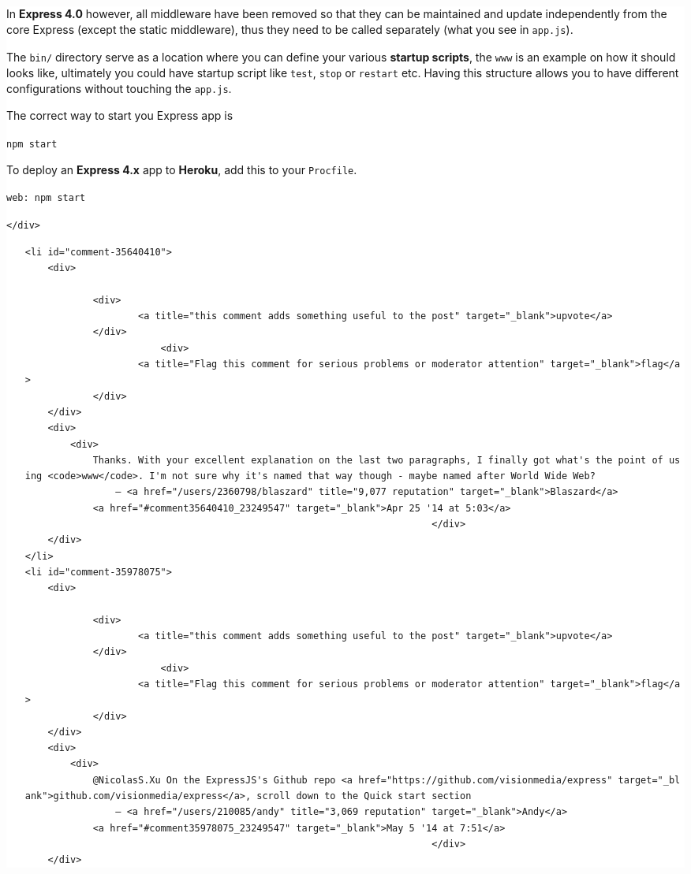 <p>In <strong>Express 4.0</strong> however, all middleware have been removed so that they can be maintained and update independently from the core Express (except the static middleware), thus they need to be called separately (what you see in <code>app.js</code>).</p>

<p>The <code>bin/</code> directory serve as a location where you can define your various <strong>startup scripts</strong>, the <code>www</code> is an example on how it should looks like, ultimately you could have startup script like <code>test</code>, <code>stop</code> or <code>restart</code> etc. Having this structure allows you to have different configurations without touching the <code>app.js</code>.</p>

<p>The correct way to start you Express app is </p>

<pre><code>npm start</code></pre>

<p>To deploy an <strong>Express 4.x</strong> app to <strong>Heroku</strong>, add this to your <code>Procfile</code>.  </p>

<pre><code>web: npm start</code></pre>
    </div>
    
</td>
        </tr>
    
<tr>
    <td></td>
    <td>
	    <div id="comments-23249547">
                <ul>



    <li id="comment-35640410">
        <div>
            
                <div>
                        <a title="this comment adds something useful to the post" target="_blank">upvote</a>
                </div>
                            <div>
                        <a title="Flag this comment for serious problems or moderator attention" target="_blank">flag</a>
                </div>
        </div>
        <div>
            <div>
                Thanks. With your excellent explanation on the last two paragraphs, I finally got what's the point of using <code>www</code>. I'm not sure why it's named that way though - maybe named after World Wide Web?
                    – <a href="/users/2360798/blaszard" title="9,077 reputation" target="_blank">Blaszard</a>
                <a href="#comment35640410_23249547" target="_blank">Apr 25 '14 at 5:03</a>
                                                                            </div>
        </div>
    </li>
    <li id="comment-35978075">
        <div>
            
                <div>
                        <a title="this comment adds something useful to the post" target="_blank">upvote</a>
                </div>
                            <div>
                        <a title="Flag this comment for serious problems or moderator attention" target="_blank">flag</a>
                </div>
        </div>
        <div>
            <div>
                @NicolasS.Xu On the ExpressJS's Github repo <a href="https://github.com/visionmedia/express" target="_blank">github.com/visionmedia/express</a>, scroll down to the Quick start section
                    – <a href="/users/210085/andy" title="3,069 reputation" target="_blank">Andy</a>
                <a href="#comment35978075_23249547" target="_blank">May 5 '14 at 7:51</a>
                                                                            </div>
        </div>